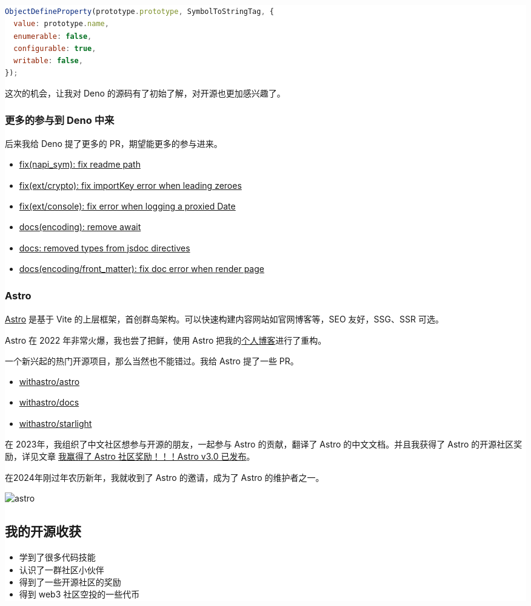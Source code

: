 ```js
ObjectDefineProperty(prototype.prototype, SymbolToStringTag, {
  value: prototype.name,
  enumerable: false,
  configurable: true,
  writable: false,
});
```

这次的机会，让我对 Deno 的源码有了初始了解，对开源也更加感兴趣了。

### 更多的参与到 Deno 中来

后来我给 Deno 提了更多的 PR，期望能更多的参与进来。

- [fix(napi_sym): fix readme path](https://github.com/denoland/deno/pull/16203)
- [fix(ext/crypto): fix importKey error when leading zeroes](https://github.com/denoland/deno/pull/16009)
- [fix(ext/console): fix error when logging a proxied Date](https://github.com/denoland/deno/pull/16018)
- [docs(encoding): remove await](https://github.com/denoland/deno_std/pull/2831)

- [docs: removed types from jsdoc directives](https://github.com/denoland/deno_std/pull/2988)

- [docs(encoding/front_matter): fix doc error when render page](https://github.com/denoland/deno_std/pull/2985)

### Astro

[Astro](https://astro.build/) 是基于 Vite 的上层框架，首创群岛架构。可以快速构建内容网站如官网博客等，SEO 友好，SSG、SSR 可选。

Astro 在 2022 年非常火爆，我也尝了把鲜，使用 Astro 把我的[个人博客](https://github.com/liruifengv/liruifengv.com)进行了重构。

一个新兴起的热门开源项目，那么当然也不能错过。我给 Astro 提了一些 PR。

- [withastro/astro](https://github.com/withastro/astro/pulls?q=is%3Apr+author%3Aliruifengv+is%3Aclosed)

- [withastro/docs](https://github.com/withastro/docs/pulls?q=is%3Apr+author%3Aliruifengv+is%3Aclosed)

- [withastro/starlight](https://github.com/withastro/starlight/pulls?q=is%3Apr+author%3Aliruifengv+is%3Aclosed)

在 2023年，我组织了中文社区想参与开源的朋友，一起参与 Astro 的贡献，翻译了 Astro 的中文文档。并且我获得了 Astro 的开源社区奖励，详见文章 [我赢得了 Astro 社区奖励！！！Astro v3.0 已发布](http://liruifengv.com/posts/astro-awards)。

在2024年刚过年农历新年，我就收到了 Astro 的邀请，成为了 Astro 的维护者之一。

![astro](https://bucket.liruifengv.com/join-astro/invite.jpg)

## 我的开源收获
- 学到了很多代码技能
- 认识了一群社区小伙伴
- 得到了一些开源社区的奖励
- 得到 web3 社区空投的一些代币
